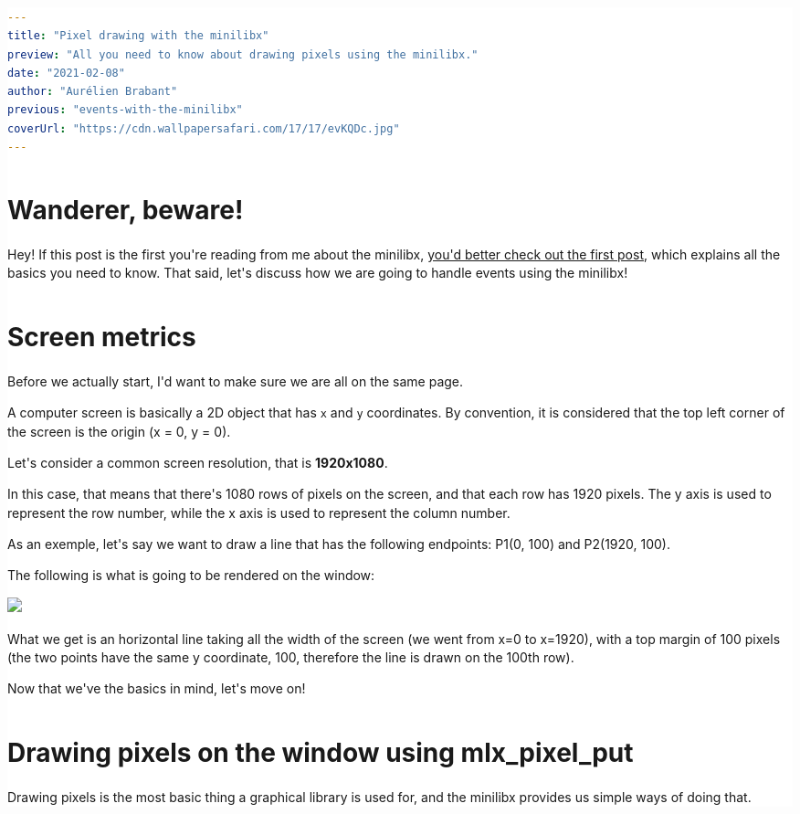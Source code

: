 ```yaml
---
title: "Pixel drawing with the minilibx"
preview: "All you need to know about drawing pixels using the minilibx."
date: "2021-02-08"
author: "Aurélien Brabant"
previous: "events-with-the-minilibx"
coverUrl: "https://cdn.wallpapersafari.com/17/17/evKQDc.jpg"
---
```


# Wanderer, beware!

Hey! If this post is the first you're reading from me about the minilibx, [you'd better check out the first
post](https://aurelienbrabant.fr/posts/getting-started-with-the-minilibx), which explains all the basics you need to know.
That said, let's discuss how we are going to handle events using the minilibx!

# Screen metrics

Before we actually start, I'd want to make sure we are all on the same page.

A computer screen is basically a 2D object that has `x` and `y` coordinates. By convention, it is considered that the top left corner
of the screen is the origin (x = 0, y = 0).

Let's consider a common screen resolution, that is **1920x1080**.

In this case, that means that there's 1080 rows of pixels on the screen, and that each row has 1920 pixels. The y axis is used to represent
the row number, while the x axis is used to represent the column number.

As an exemple, let's say we want to draw a line that has the following endpoints: P1(0, 100) and P2(1920, 100).

The following is what is going to be rendered on the window:

![](line-drawing.png)

What we get is an horizontal line taking all the width of the screen (we went from x=0 to x=1920), with a top margin of 100 pixels (the two points have
the same y coordinate, 100, therefore the line is drawn on the 100th row).

Now that we've the basics in mind, let's move on!

# Drawing pixels on the window using mlx_pixel_put

Drawing pixels is the most basic thing a graphical library is used for, and the minilibx provides us simple ways
of doing that. 
